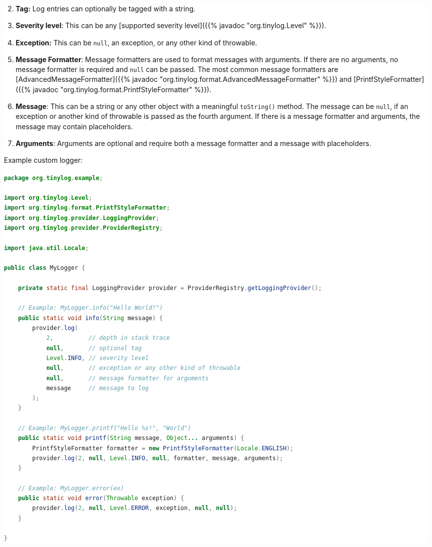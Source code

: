 2. **Tag:** Log entries can optionally be tagged with a string.

3. **Severity level**: This can be any [supported severity level]({{% javadoc "org.tinylog.Level" %}}).

4. **Exception:** This can be `null`, an exception, or any other kind of throwable.

5. **Message Formatter**: Message formatters are used to format messages with arguments. If there are no arguments, no message formatter is required and `null` can be passed. The most common message formatters are [AdvancedMessageFormatter]({{% javadoc "org.tinylog.format.AdvancedMessageFormatter" %}}) and [PrintfStyleFormatter]({{% javadoc "org.tinylog.format.PrintfStyleFormatter" %}}).

6. **Message**: This can be a string or any other object with a meaningful `toString()` method. The message can be `null`, if an exception or another kind of throwable is passed as the fourth argument. If there is a message formatter and arguments, the message may contain placeholders.

7. **Arguments**: Arguments are optional and require both a message formatter and a message with placeholders.

Example custom logger:

```java
package org.tinylog.example;

import org.tinylog.Level;
import org.tinylog.format.PrintfStyleFormatter;
import org.tinylog.provider.LoggingProvider;
import org.tinylog.provider.ProviderRegistry;

import java.util.Locale;

public class MyLogger {

    private static final LoggingProvider provider = ProviderRegistry.getLoggingProvider();

    // Example: MyLogger.info("Hello World!")
    public static void info(String message) {
        provider.log(
            2,          // depth in stack trace
            null,       // optional tag
            Level.INFO, // severity level
            null,       // exception or any other kind of throwable
            null,       // message formatter for arguments
            message     // message to log
        );
    }

    // Example: MyLogger.printf("Hello %s!", "World")
    public static void printf(String message, Object... arguments) {
        PrintfStyleFormatter formatter = new PrintfStyleFormatter(Locale.ENGLISH);
        provider.log(2, null, Level.INFO, null, formatter, message, arguments);
    }

    // Example: MyLogger.error(ex)
    public static void error(Throwable exception) {
        provider.log(2, null, Level.ERROR, exception, null, null);
    }

}
```
